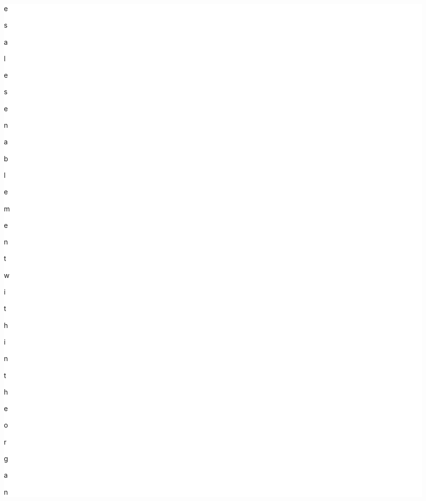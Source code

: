 e

 

s

a

l

e

s

 

e

n

a

b

l

e

m

e

n

t

 

w

i

t

h

i

n

 

t

h

e

 

o

r

g

a

n
